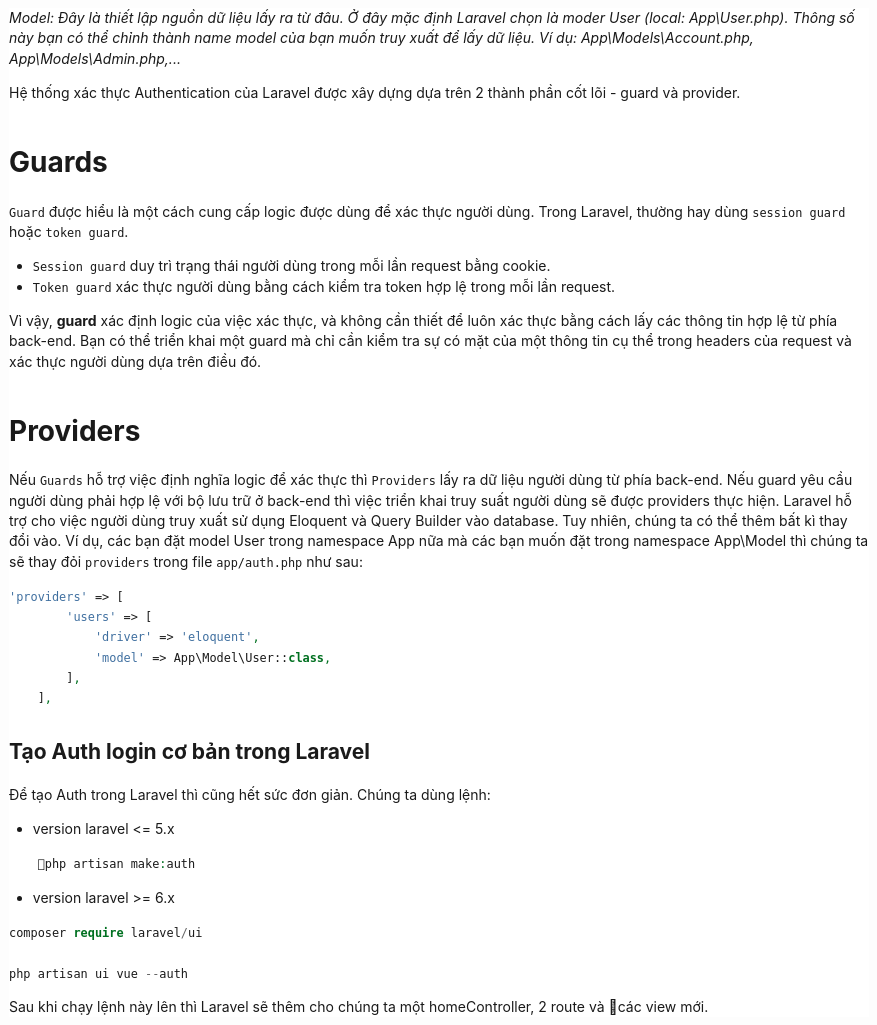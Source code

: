 *Model: Đây là thiết lập nguồn dữ liệu lấy ra từ đâu. Ở đây mặc định Laravel chọn là moder User (local: App\User.php). Thông số này bạn có thể chỉnh thành name model của bạn muốn truy xuất để lấy dữ liệu. 
Ví dụ: App\Models\Account.php, App\Models\Admin.php,...*

Hệ thống xác thực Authentication của Laravel được xây dựng dựa trên 2 thành phần cốt lõi - guard và provider.

# Guards

`Guard`  được hiểu là một cách cung cấp logic được dùng để xác thực người dùng. Trong Laravel, thường hay dùng  `session guard`  hoặc  `token guard`.  
+ `Session guard`  duy trì trạng thái người dùng trong mỗi lần request bằng cookie. 
+ `Token guard` xác thực người dùng bằng cách kiểm tra token hợp lệ trong mỗi lần request.

Vì vậy, **guard** xác định logic của việc xác thực, và không cần thiết để luôn xác thực bằng cách lấy các thông tin hợp lệ từ phía back-end. Bạn có thể triển khai một guard mà chỉ cần kiểm tra sự có mặt của một thông tin cụ thể trong headers của request và xác thực người dùng dựa trên điều đó.

# Providers

Nếu  `Guards`  hỗ trợ việc định nghĩa logic để xác thực thì  `Providers`  lấy ra dữ liệu người dùng từ phía back-end. Nếu guard yêu cầu người dùng phải hợp lệ với bộ lưu trữ ở back-end thì việc triển khai truy suất người dùng sẽ được providers thực hiện. Laravel hỗ trợ cho việc người dùng truy xuất sử dụng Eloquent và Query Builder vào database. Tuy nhiên, chúng ta có thể thêm bất kì thay đổi vào. Ví dụ, các bạn đặt model User trong namespace App nữa mà các bạn muốn đặt trong namespace App\Model thì chúng ta sẽ thay đỏi  `providers`  trong file  `app/auth.php`  như sau:

```PHP
'providers' => [
        'users' => [
            'driver' => 'eloquent',
            'model' => App\Model\User::class,
        ],
    ],
```
##  Tạo Auth login cơ bản trong Laravel

Để tạo Auth trong Laravel thì cũng hết sức đơn giản. Chúng ta dùng lệnh:
+ version laravel <= 5.x
```php
    php artisan make:auth
```
 + version laravel >= 6.x 
```php
composer require laravel/ui

php artisan ui vue --auth
```
Sau khi chạy lệnh này lên thì Laravel sẽ thêm cho chúng ta một homeController, 2 route và các view mới.
